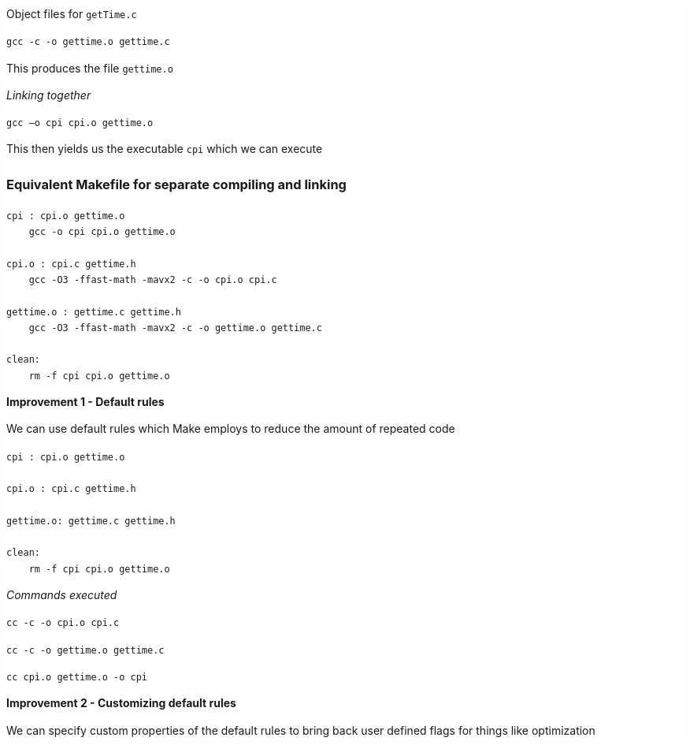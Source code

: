 Object files for `getTime.c`

`gcc -c -o gettime.o gettime.c`

This produces the file `gettime.o`

*Linking together*

`gcc –o cpi cpi.o gettime.o`

This then yields us the executable `cpi` which we can execute

### **Equivalent Makefile for separate compiling and linking**

``` code
cpi : cpi.o gettime.o
    gcc -o cpi cpi.o gettime.o

cpi.o : cpi.c gettime.h
    gcc -O3 -ffast-math -mavx2 -c -o cpi.o cpi.c

gettime.o : gettime.c gettime.h
    gcc -O3 -ffast-math -mavx2 -c -o gettime.o gettime.c

clean:
    rm -f cpi cpi.o gettime.o
```

**Improvement 1 - Default rules**

We can use default rules which Make employs to reduce the amount of
repeated code

``` code
cpi : cpi.o gettime.o

cpi.o : cpi.c gettime.h

gettime.o: gettime.c gettime.h

clean:
    rm -f cpi cpi.o gettime.o
```

*Commands executed*

`cc -c -o cpi.o cpi.c`

  
  
`cc -c -o gettime.o gettime.c`

  
  
`cc cpi.o gettime.o -o cpi`

**Improvement 2 - Customizing default rules**

We can specify custom properties of the default rules to bring back user
defined flags for things like optimization
